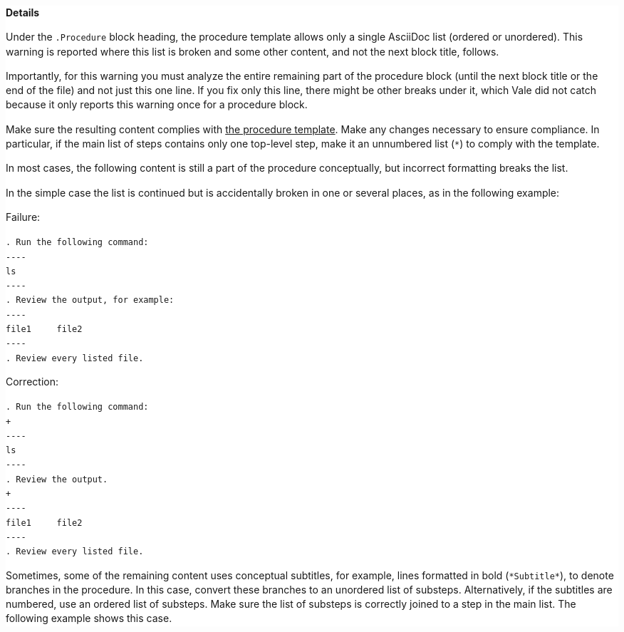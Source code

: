 **Details**

Under the `.Procedure` block heading, the procedure template allows only a single AsciiDoc list (ordered or unordered). This warning is reported where this list is broken and some other content, and not the next block title, follows.

Importantly, for this warning you must analyze the entire remaining part of the procedure block (until the next block title or the end of the file) and not just this one line. If you fix only this line, there might be other breaks under it, which Vale did not catch because it only reports this warning once for a procedure block.

Make sure the resulting content complies with [the procedure template](TEMPLATE_PROCEDURE_doing-one-procedure.adoc.txt). Make any changes necessary to ensure compliance. In particular, if the main list of steps contains only one top-level step, make it an unnumbered list (`*`) to comply with the template.

In most cases, the following content is still a part of the procedure conceptually, but incorrect formatting breaks the list.

In the simple case the list is continued but is accidentally broken in one or several places, as in the following example:

Failure:

```
. Run the following command:
----
ls
----
. Review the output, for example:
----
file1     file2
----
. Review every listed file.
```

Correction:

```
. Run the following command:
+
----
ls
----
. Review the output.
+
----
file1     file2
----
. Review every listed file.
```

Sometimes, some of the remaining content uses conceptual subtitles, for example, lines formatted in bold (`*Subtitle*`), to denote branches in the procedure. In this case, convert these branches to an unordered list of substeps. Alternatively, if the subtitles are numbered, use an ordered list of substeps. Make sure the list of substeps is correctly joined to a step in the main list. The following example shows this case.
